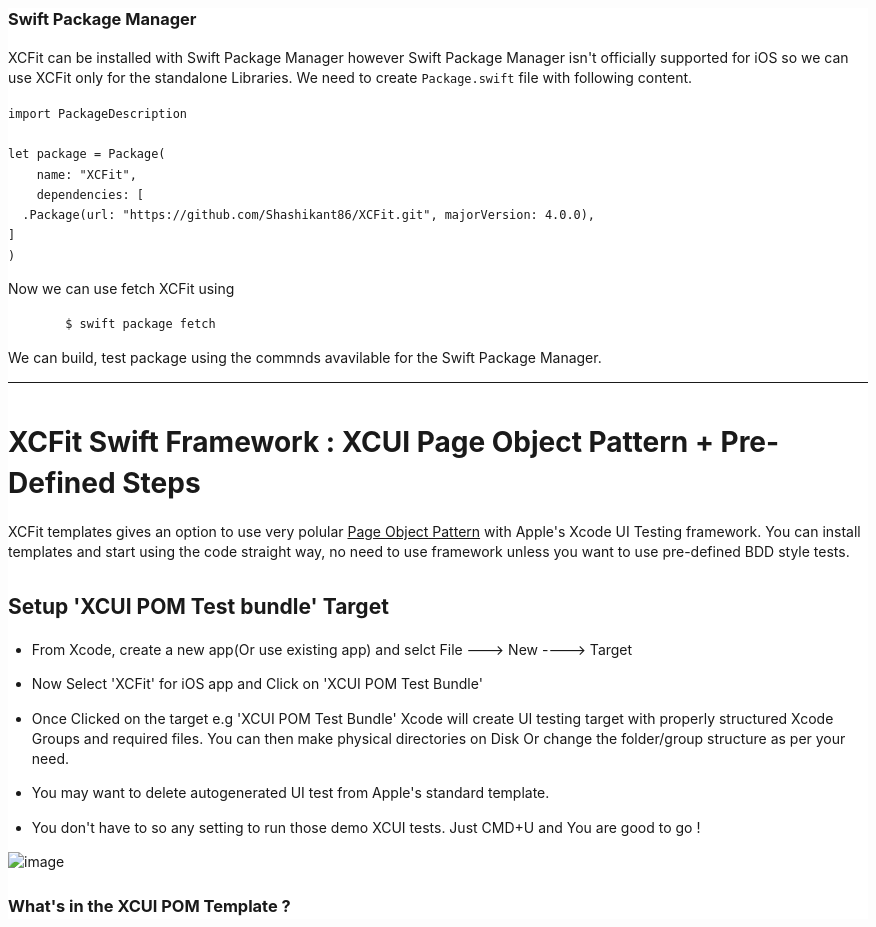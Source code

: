 ### Swift Package Manager 

XCFit can be installed with Swift Package Manager however Swift Package Manager isn't officially supported for iOS so we can use XCFit only for the standalone Libraries. We need to create `Package.swift` file with following content. 

```
import PackageDescription

let package = Package(
    name: "XCFit",
    dependencies: [
  .Package(url: "https://github.com/Shashikant86/XCFit.git", majorVersion: 4.0.0),
]
)
```

Now we can use fetch XCFit using 

            $ swift package fetch 
 
We can build, test package using the commnds avavilable for the Swift Package Manager.            



---

# XCFit Swift Framework : XCUI Page Object Pattern + Pre-Defined Steps

XCFit templates gives an option to use very polular [Page Object Pattern](http://martinfowler.com/bliki/PageObject.html) with Apple's Xcode UI Testing framework. You can install templates and start using the code straight way, no need to use framework unless you want to use pre-defined BDD style tests.


## Setup 'XCUI POM Test bundle' Target

- From Xcode, create a new app(Or use existing app) and selct File ---> New ----> Target

- Now Select 'XCFit' for iOS app and Click on 'XCUI POM Test Bundle'

- Once Clicked on the target e.g 'XCUI POM Test Bundle' Xcode will create UI testing target with properly structured Xcode Groups and required files. You can then make physical directories on Disk Or change the folder/group structure as per your need.

- You may want to delete autogenerated UI test from Apple's standard template.

- You don't have to so any setting to run those demo XCUI tests. Just CMD+U and You are good to go !

 

![image](https://raw.githubusercontent.com/Shashikant86/xcfitgif/master/XCFitPOM_Templates.gif)

### What's in the XCUI POM Template ?

